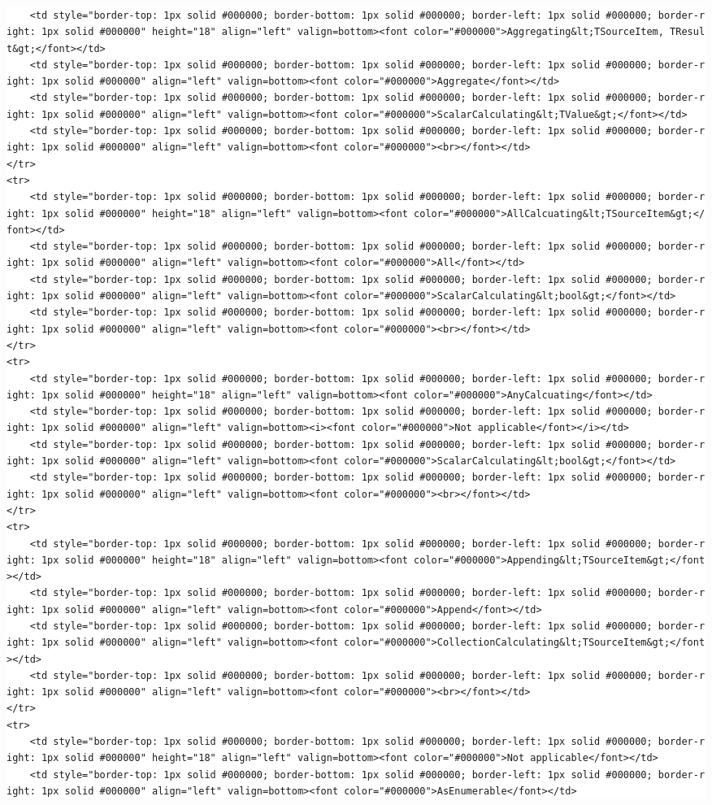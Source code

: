 		<td style="border-top: 1px solid #000000; border-bottom: 1px solid #000000; border-left: 1px solid #000000; border-right: 1px solid #000000" height="18" align="left" valign=bottom><font color="#000000">Aggregating&lt;TSourceItem, TResult&gt;</font></td>
		<td style="border-top: 1px solid #000000; border-bottom: 1px solid #000000; border-left: 1px solid #000000; border-right: 1px solid #000000" align="left" valign=bottom><font color="#000000">Aggregate</font></td>
		<td style="border-top: 1px solid #000000; border-bottom: 1px solid #000000; border-left: 1px solid #000000; border-right: 1px solid #000000" align="left" valign=bottom><font color="#000000">ScalarCalculating&lt;TValue&gt;</font></td>
		<td style="border-top: 1px solid #000000; border-bottom: 1px solid #000000; border-left: 1px solid #000000; border-right: 1px solid #000000" align="left" valign=bottom><font color="#000000"><br></font></td>
	</tr>
	<tr>
		<td style="border-top: 1px solid #000000; border-bottom: 1px solid #000000; border-left: 1px solid #000000; border-right: 1px solid #000000" height="18" align="left" valign=bottom><font color="#000000">AllCalcuating&lt;TSourceItem&gt;</font></td>
		<td style="border-top: 1px solid #000000; border-bottom: 1px solid #000000; border-left: 1px solid #000000; border-right: 1px solid #000000" align="left" valign=bottom><font color="#000000">All</font></td>
		<td style="border-top: 1px solid #000000; border-bottom: 1px solid #000000; border-left: 1px solid #000000; border-right: 1px solid #000000" align="left" valign=bottom><font color="#000000">ScalarCalculating&lt;bool&gt;</font></td>
		<td style="border-top: 1px solid #000000; border-bottom: 1px solid #000000; border-left: 1px solid #000000; border-right: 1px solid #000000" align="left" valign=bottom><font color="#000000"><br></font></td>
	</tr>
	<tr>
		<td style="border-top: 1px solid #000000; border-bottom: 1px solid #000000; border-left: 1px solid #000000; border-right: 1px solid #000000" height="18" align="left" valign=bottom><font color="#000000">AnyCalcuating</font></td>
		<td style="border-top: 1px solid #000000; border-bottom: 1px solid #000000; border-left: 1px solid #000000; border-right: 1px solid #000000" align="left" valign=bottom><i><font color="#000000">Not applicable</font></i></td>
		<td style="border-top: 1px solid #000000; border-bottom: 1px solid #000000; border-left: 1px solid #000000; border-right: 1px solid #000000" align="left" valign=bottom><font color="#000000">ScalarCalculating&lt;bool&gt;</font></td>
		<td style="border-top: 1px solid #000000; border-bottom: 1px solid #000000; border-left: 1px solid #000000; border-right: 1px solid #000000" align="left" valign=bottom><font color="#000000"><br></font></td>
	</tr>
	<tr>
		<td style="border-top: 1px solid #000000; border-bottom: 1px solid #000000; border-left: 1px solid #000000; border-right: 1px solid #000000" height="18" align="left" valign=bottom><font color="#000000">Appending&lt;TSourceItem&gt;</font></td>
		<td style="border-top: 1px solid #000000; border-bottom: 1px solid #000000; border-left: 1px solid #000000; border-right: 1px solid #000000" align="left" valign=bottom><font color="#000000">Append</font></td>
		<td style="border-top: 1px solid #000000; border-bottom: 1px solid #000000; border-left: 1px solid #000000; border-right: 1px solid #000000" align="left" valign=bottom><font color="#000000">CollectionCalculating&lt;TSourceItem&gt;</font></td>
		<td style="border-top: 1px solid #000000; border-bottom: 1px solid #000000; border-left: 1px solid #000000; border-right: 1px solid #000000" align="left" valign=bottom><font color="#000000"><br></font></td>
	</tr>
	<tr>
		<td style="border-top: 1px solid #000000; border-bottom: 1px solid #000000; border-left: 1px solid #000000; border-right: 1px solid #000000" height="18" align="left" valign=bottom><font color="#000000">Not applicable</font></td>
		<td style="border-top: 1px solid #000000; border-bottom: 1px solid #000000; border-left: 1px solid #000000; border-right: 1px solid #000000" align="left" valign=bottom><font color="#000000">AsEnumerable</font></td>